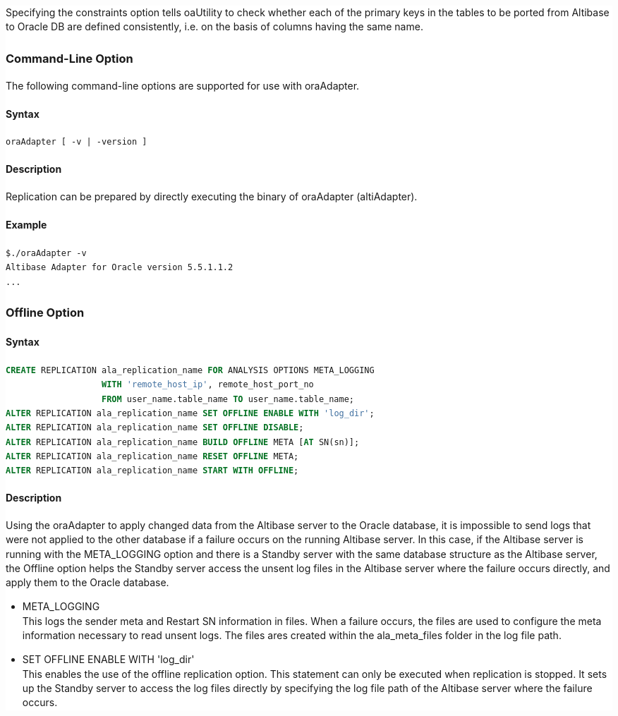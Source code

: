 Specifying the constraints option tells oaUtility to check whether each of the primary keys in the tables to be ported from Altibase to Oracle DB are defined consistently, i.e. on the basis of columns having the same name.

### Command-Line Option

The following command-line options are supported for use with oraAdapter.

#### Syntax

```
oraAdapter [ -v | -version ]
```

#### Description

Replication can be prepared by directly executing the binary of oraAdapter (altiAdapter).

#### Example

```
$./oraAdapter -v
Altibase Adapter for Oracle version 5.5.1.1.2
...
```

### Offline Option

#### Syntax

```sql
CREATE REPLICATION ala_replication_name FOR ANALYSIS OPTIONS META_LOGGING 
                   WITH 'remote_host_ip', remote_host_port_no 
                   FROM user_name.table_name TO user_name.table_name;                   
ALTER REPLICATION ala_replication_name SET OFFLINE ENABLE WITH 'log_dir';
ALTER REPLICATION ala_replication_name SET OFFLINE DISABLE;
ALTER REPLICATION ala_replication_name BUILD OFFLINE META [AT SN(sn)];
ALTER REPLICATION ala_replication_name RESET OFFLINE META;
ALTER REPLICATION ala_replication_name START WITH OFFLINE;
```

#### Description

Using the oraAdapter to apply changed data from the Altibase server to the Oracle database, it is impossible to send logs that were not applied to the other database if a failure occurs on the running Altibase server. In this case, if the Altibase server is running with the META_LOGGING option and there is a Standby server with the same database structure as the Altibase server, the Offline option helps the Standby server access the unsent log files in the Altibase server where the failure occurs directly, and apply them to the Oracle database.

- META_LOGGING  
  This logs the sender meta and Restart SN information in files. When a failure occurs, the files are used to configure the meta information necessary to read unsent logs. The files ares created within the ala_meta_files folder in the log file path.
  
- SET OFFLINE ENABLE WITH 'log_dir'  
  This enables the use of the offline replication option. This statement can only be executed when replication is stopped. It sets up the Standby server to access the log files directly by specifying the log file path of the Altibase server where the failure occurs.
  

   [^1]: REPLICATION_PORT_NO specifies the replication port number of a local server for a replication connection. For more detail about this property, please refer to the [General Reference](https://github.com/ALTIBASE/Documents/blob/master/Manuals/Altibase_7.3/eng/General%20Reference-1.Data%20Types%20%26%20Altibase%20Properties.md#replication_port_no).  